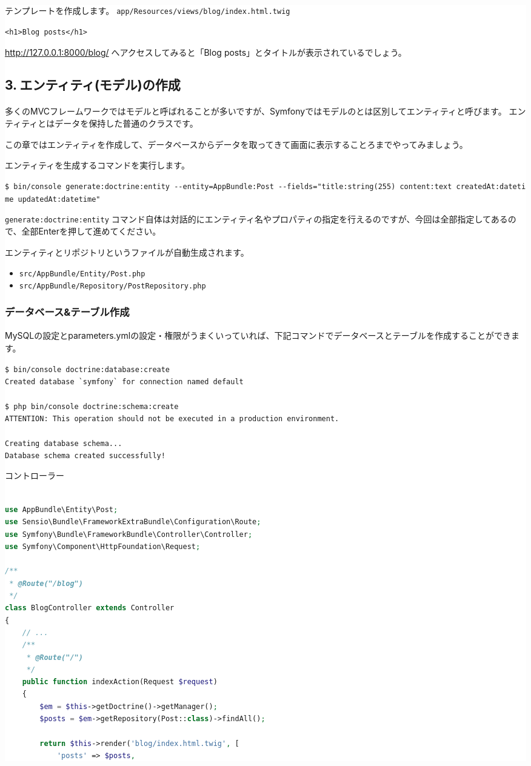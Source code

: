 
テンプレートを作成します。
`app/Resources/views/blog/index.html.twig`

```twig
<h1>Blog posts</h1>
```

<http://127.0.0.1:8000/blog/> へアクセスしてみると「Blog posts」とタイトルが表示されているでしょう。

## 3. エンティティ(モデル)の作成

多くのMVCフレームワークではモデルと呼ばれることが多いですが、Symfonyではモデルのとは区別してエンティティと呼びます。
エンティティとはデータを保持した普通のクラスです。

この章ではエンティティを作成して、データベースからデータを取ってきて画面に表示することろまでやってみましょう。

エンティティを生成するコマンドを実行します。

```
$ bin/console generate:doctrine:entity --entity=AppBundle:Post --fields="title:string(255) content:text createdAt:datetime updatedAt:datetime"
```

`generate:doctrine:entity` コマンド自体は対話的にエンティティ名やプロパティの指定を行えるのですが、今回は全部指定してあるので、全部Enterを押して進めてください。

エンティティとリポジトリというファイルが自動生成されます。

* `src/AppBundle/Entity/Post.php`
* `src/AppBundle/Repository/PostRepository.php`

### データベース&テーブル作成
MySQLの設定とparameters.ymlの設定・権限がうまくいっていれば、下記コマンドでデータベースとテーブルを作成することができます。

```
$ bin/console doctrine:database:create
Created database `symfony` for connection named default

$ php bin/console doctrine:schema:create
ATTENTION: This operation should not be executed in a production environment.

Creating database schema...
Database schema created successfully!
```

コントローラー

```php

use AppBundle\Entity\Post;
use Sensio\Bundle\FrameworkExtraBundle\Configuration\Route;
use Symfony\Bundle\FrameworkBundle\Controller\Controller;
use Symfony\Component\HttpFoundation\Request;

/**
 * @Route("/blog")
 */
class BlogController extends Controller
{
    // ...
    /**
     * @Route("/")
     */
    public function indexAction(Request $request)
    {
        $em = $this->getDoctrine()->getManager();
        $posts = $em->getRepository(Post::class)->findAll();

        return $this->render('blog/index.html.twig', [
            'posts' => $posts,
```